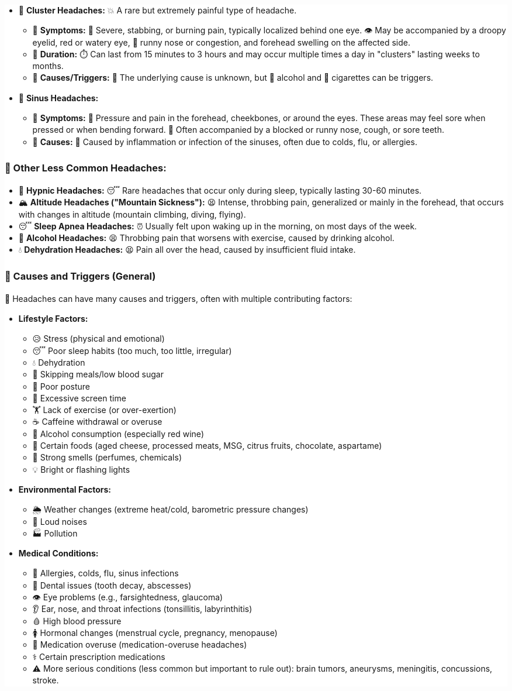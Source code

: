 *   🤕 **Cluster Headaches:** 💥 A rare but extremely painful type of headache.  
    *   🤕 **Symptoms:** 🔪 Severe, stabbing, or burning pain, typically localized behind one eye. 👁️ May be accompanied by a droopy eyelid, red or watery eye, 🤧 runny nose or congestion, and forehead swelling on the affected side.  
    *   🤕 **Duration:** ⏱️ Can last from 15 minutes to 3 hours and may occur multiple times a day in "clusters" lasting weeks to months.  
    *   🤕 **Causes/Triggers:** 🤔 The underlying cause is unknown, but 🍷 alcohol and 🚬 cigarettes can be triggers.  
  
*   🤕 **Sinus Headaches:**  
    *   🤕 **Symptoms:** 🤧 Pressure and pain in the forehead, cheekbones, or around the eyes. These areas may feel sore when pressed or when bending forward. 🤧 Often accompanied by a blocked or runny nose, cough, or sore teeth.  
    *   🤕 **Causes:** 🤧 Caused by inflammation or infection of the sinuses, often due to colds, flu, or allergies.  
  
### 🤕 Other Less Common Headaches:  
  
*   🤕 **Hypnic Headaches:** 😴 Rare headaches that occur only during sleep, typically lasting 30-60 minutes.  
*   🏔️ **Altitude Headaches ("Mountain Sickness"):** 😫 Intense, throbbing pain, generalized or mainly in the forehead, that occurs with changes in altitude (mountain climbing, diving, flying).  
*   😴 **Sleep Apnea Headaches:** ⏰ Usually felt upon waking up in the morning, on most days of the week.  
*   🍷 **Alcohol Headaches:** 😫 Throbbing pain that worsens with exercise, caused by drinking alcohol.  
*   💧 **Dehydration Headaches:** 😫 Pain all over the head, caused by insufficient fluid intake.  
  
### 🤕 Causes and Triggers (General)  
  
🤕 Headaches can have many causes and triggers, often with multiple contributing factors:  
  
*   **Lifestyle Factors:**  
    *   😥 Stress (physical and emotional)  
    *   😴 Poor sleep habits (too much, too little, irregular)  
    *   💧 Dehydration  
    *   🍔 Skipping meals/low blood sugar  
    *   🧍 Poor posture  
    *   📱 Excessive screen time  
    *   🏋️ Lack of exercise (or over-exertion)  
    *   ☕ Caffeine withdrawal or overuse  
    *   🍷 Alcohol consumption (especially red wine)  
    *   🧀 Certain foods (aged cheese, processed meats, MSG, citrus fruits, chocolate, aspartame)  
    *   👃 Strong smells (perfumes, chemicals)  
    *   💡 Bright or flashing lights  
  
*   **Environmental Factors:**  
    *   🌦️ Weather changes (extreme heat/cold, barometric pressure changes)  
    *   📢 Loud noises  
    *   🏭 Pollution  
  
*   **Medical Conditions:**  
    *   🤧 Allergies, colds, flu, sinus infections  
    *   🦷 Dental issues (tooth decay, abscesses)  
    *   👁️ Eye problems (e.g., farsightedness, glaucoma)  
    *   👂 Ear, nose, and throat infections (tonsillitis, labyrinthitis)  
    *   🩸 High blood pressure  
    *   🚺 Hormonal changes (menstrual cycle, pregnancy, menopause)  
    *   💊 Medication overuse (medication-overuse headaches)  
    *   ⚕️ Certain prescription medications  
    *   ⚠️ More serious conditions (less common but important to rule out): brain tumors, aneurysms, meningitis, concussions, stroke.  
  